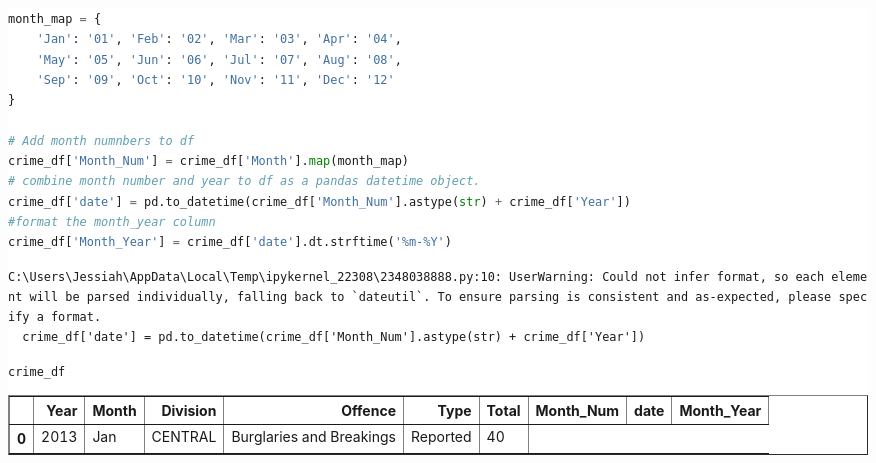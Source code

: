 


```python
month_map = {
    'Jan': '01', 'Feb': '02', 'Mar': '03', 'Apr': '04',
    'May': '05', 'Jun': '06', 'Jul': '07', 'Aug': '08',
    'Sep': '09', 'Oct': '10', 'Nov': '11', 'Dec': '12'
}

# Add month numnbers to df    
crime_df['Month_Num'] = crime_df['Month'].map(month_map)  
# combine month number and year to df as a pandas datetime object.
crime_df['date'] = pd.to_datetime(crime_df['Month_Num'].astype(str) + crime_df['Year'])
#format the month_year column
crime_df['Month_Year'] = crime_df['date'].dt.strftime('%m-%Y')
```

    C:\Users\Jessiah\AppData\Local\Temp\ipykernel_22308\2348038888.py:10: UserWarning: Could not infer format, so each element will be parsed individually, falling back to `dateutil`. To ensure parsing is consistent and as-expected, please specify a format.
      crime_df['date'] = pd.to_datetime(crime_df['Month_Num'].astype(str) + crime_df['Year'])
    


```python
crime_df
```




<div>
<style scoped>
    .dataframe tbody tr th:only-of-type {
        vertical-align: middle;
    }

    .dataframe tbody tr th {
        vertical-align: top;
    }

    .dataframe thead th {
        text-align: right;
    }
</style>
<table border="1" class="dataframe">
  <thead>
    <tr style="text-align: right;">
      <th></th>
      <th>Year</th>
      <th>Month</th>
      <th>Division</th>
      <th>Offence</th>
      <th>Type</th>
      <th>Total</th>
      <th>Month_Num</th>
      <th>date</th>
      <th>Month_Year</th>
    </tr>
  </thead>
  <tbody>
    <tr>
      <th>0</th>
      <td>2013</td>
      <td>Jan</td>
      <td>CENTRAL</td>
      <td>Burglaries and Breakings</td>
      <td>Reported</td>
      <td>40</td>